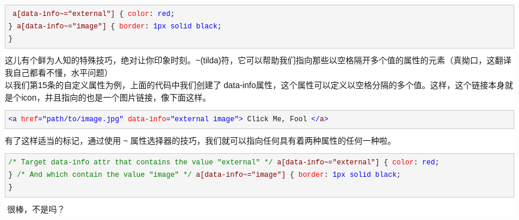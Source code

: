 <div class="cnblogs_code" style="background-color:#F5F5F5;border:1px solid #CCCCCC;padding:5px;overflow:auto;margin:5px 0px;line-height:20.796875px;white-space:normal;font-family:'Courier New' !important;font-size:12px !important;">
<pre style="margin-top:0px;margin-bottom:0px;white-space:pre-wrap;word-wrap:break-word;font-family:'Courier New' !important;font-size:12px !important;"><span style="color:#800000;line-height:1.5 !important;"> a[data-info~="external"] </span>{<span style="color:#FF0000;line-height:1.5 !important;"> color</span>:<span style="color:#0000FF;line-height:1.5 !important;"> red</span>;
}<span style="color:#800000;line-height:1.5 !important;"> a[data-info~="image"] </span>{<span style="color:#FF0000;line-height:1.5 !important;"> border</span>:<span style="color:#0000FF;line-height:1.5 !important;"> 1px solid black</span>;
} </pre>
</div>
<p style="margin:10px auto;font-family:Verdana, Geneva, Arial, Helvetica, sans-serif;letter-spacing:normal;line-height:20.796875px;white-space:normal;">
    <span style="line-height:19px;">这儿有个鲜为人知的特殊技巧，绝对让你印象时刻。~(tilda)符，它可以帮助我们指向那些以空格隔开多个值的属性的元素（真拗口，这翻译我自己都看不懂，水平问题）&nbsp;</span><br>
    <span style="line-height:19px;">以我们第15条的自定义属性为例，上面的代码中我们创建了 data-info属性，这个属性可以定义以空格分隔的多个值。这样，这个链接本身就是个icon，并且指向的也是一个图片链接，像下面这样。</span>
</p>
<div class="cnblogs_code" style="background-color:#F5F5F5;border:1px solid #CCCCCC;padding:5px;overflow:auto;margin:5px 0px;line-height:20.796875px;white-space:normal;font-family:'Courier New' !important;font-size:12px !important;">
    <pre style="margin-top:0px;margin-bottom:0px;white-space:pre-wrap;word-wrap:break-word;font-family:'Courier New' !important;font-size:12px !important;"><span style="color:#0000FF;line-height:1.5 !important;">&lt;</span><span style="color:#800000;line-height:1.5 !important;">a </span><span style="color:#FF0000;line-height:1.5 !important;">href</span><span style="color:#0000FF;line-height:1.5 !important;">="path/to/image.jpg"</span><span style="color:#FF0000;line-height:1.5 !important;"> data-info</span><span style="color:#0000FF;line-height:1.5 !important;">="external image"</span><span style="color:#0000FF;line-height:1.5 !important;">&gt;</span> Click Me, Fool <span style="color:#0000FF;line-height:1.5 !important;">&lt;/</span><span style="color:#800000;line-height:1.5 !important;">a</span><span style="color:#0000FF;line-height:1.5 !important;">&gt;</span> </pre>
</div>
<p style="margin:10px auto;font-family:Verdana, Geneva, Arial, Helvetica, sans-serif;letter-spacing:normal;line-height:20.796875px;white-space:normal;">
    <span style="line-height:19px;">有了这样适当的标记，通过使用 ~ 属性选择器的技巧，我们就可以指向任何具有着两种属性的任何一种啦。</span>
</p>
<div class="cnblogs_code" style="background-color:#F5F5F5;border:1px solid #CCCCCC;padding:5px;overflow:auto;margin:5px 0px;line-height:20.796875px;white-space:normal;font-family:'Courier New' !important;font-size:12px !important;">
<pre style="margin-top:0px;margin-bottom:0px;white-space:pre-wrap;word-wrap:break-word;font-family:'Courier New' !important;font-size:12px !important;"><span style="color:#008000;line-height:1.5 !important;">/*</span><span style="color:#008000;line-height:1.5 !important;"> Target data-info attr that contains the value "external" </span><span style="color:#008000;line-height:1.5 !important;">*/</span><span style="color:#800000;line-height:1.5 !important;"> a[data-info~="external"] </span>{<span style="color:#FF0000;line-height:1.5 !important;"> color</span>:<span style="color:#0000FF;line-height:1.5 !important;"> red</span>;
} <span style="color:#008000;line-height:1.5 !important;">/*</span><span style="color:#008000;line-height:1.5 !important;"> And which contain the value "image" </span><span style="color:#008000;line-height:1.5 !important;">*/</span><span style="color:#800000;line-height:1.5 !important;"> a[data-info~="image"] </span>{<span style="color:#FF0000;line-height:1.5 !important;"> border</span>:<span style="color:#0000FF;line-height:1.5 !important;"> 1px solid black</span>;
}</pre>
</div>
<p style="margin:10px auto;font-family:Verdana, Geneva, Arial, Helvetica, sans-serif;letter-spacing:normal;line-height:20.796875px;white-space:normal;">
    &nbsp;很棒，不是吗？
</p>
